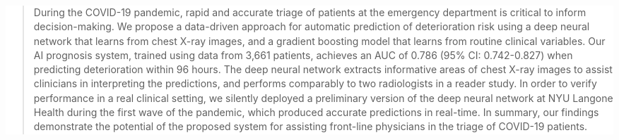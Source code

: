 >  During the COVID-19 pandemic, rapid and accurate triage of patients at the emergency department is critical to inform decision-making. We propose a data-driven approach for automatic prediction of deterioration risk using a deep neural network that learns from chest X-ray images, and a gradient boosting model that learns from routine clinical variables. Our AI prognosis system, trained using data from 3,661 patients, achieves an AUC of 0.786 (95% CI: 0.742-0.827) when predicting deterioration within 96 hours. The deep neural network extracts informative areas of chest X-ray images to assist clinicians in interpreting the predictions, and performs comparably to two radiologists in a reader study. In order to verify performance in a real clinical setting, we silently deployed a preliminary version of the deep neural network at NYU Langone Health during the first wave of the pandemic, which produced accurate predictions in real-time. In summary, our findings demonstrate the potential of the proposed system for assisting front-line physicians in the triage of COVID-19 patients.      
